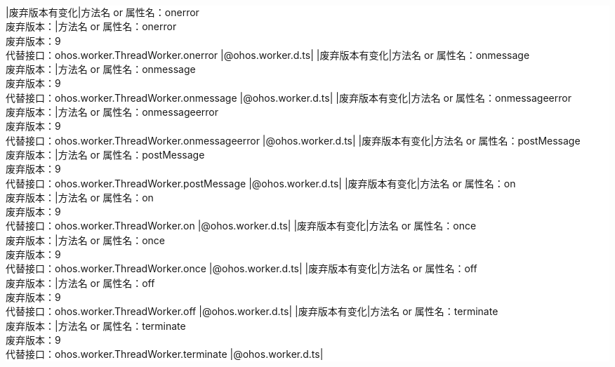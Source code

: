 |废弃版本有变化|方法名 or 属性名：onerror<br>废弃版本：|方法名 or 属性名：onerror<br>废弃版本：9<br>代替接口：ohos.worker.ThreadWorker.onerror     |@ohos.worker.d.ts|
|废弃版本有变化|方法名 or 属性名：onmessage<br>废弃版本：|方法名 or 属性名：onmessage<br>废弃版本：9<br>代替接口：ohos.worker.ThreadWorker.onmessage     |@ohos.worker.d.ts|
|废弃版本有变化|方法名 or 属性名：onmessageerror<br>废弃版本：|方法名 or 属性名：onmessageerror<br>废弃版本：9<br>代替接口：ohos.worker.ThreadWorker.onmessageerror     |@ohos.worker.d.ts|
|废弃版本有变化|方法名 or 属性名：postMessage<br>废弃版本：|方法名 or 属性名：postMessage<br>废弃版本：9<br>代替接口：ohos.worker.ThreadWorker.postMessage     |@ohos.worker.d.ts|
|废弃版本有变化|方法名 or 属性名：on<br>废弃版本：|方法名 or 属性名：on<br>废弃版本：9<br>代替接口：ohos.worker.ThreadWorker.on     |@ohos.worker.d.ts|
|废弃版本有变化|方法名 or 属性名：once<br>废弃版本：|方法名 or 属性名：once<br>废弃版本：9<br>代替接口：ohos.worker.ThreadWorker.once     |@ohos.worker.d.ts|
|废弃版本有变化|方法名 or 属性名：off<br>废弃版本：|方法名 or 属性名：off<br>废弃版本：9<br>代替接口：ohos.worker.ThreadWorker.off     |@ohos.worker.d.ts|
|废弃版本有变化|方法名 or 属性名：terminate<br>废弃版本：|方法名 or 属性名：terminate<br>废弃版本：9<br>代替接口：ohos.worker.ThreadWorker.terminate     |@ohos.worker.d.ts|
